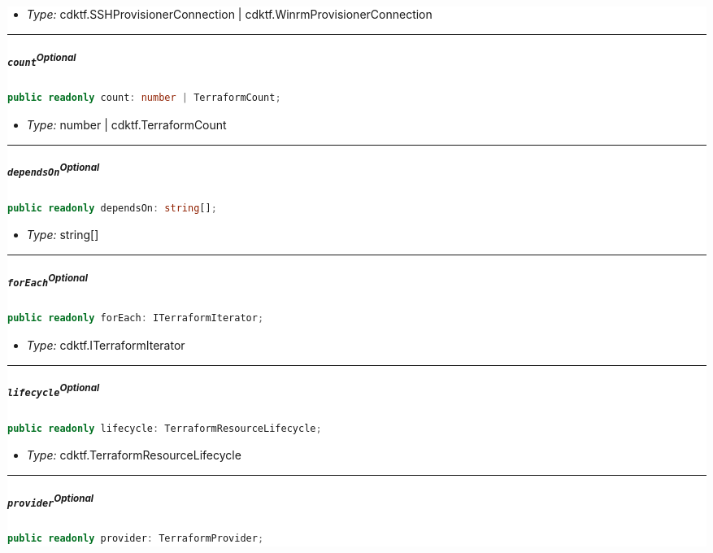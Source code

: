 - *Type:* cdktf.SSHProvisionerConnection | cdktf.WinrmProvisionerConnection

---

##### `count`<sup>Optional</sup> <a name="count" id="@cdktf/provider-cloudflare.magicWanStaticRoute.MagicWanStaticRoute.property.count"></a>

```typescript
public readonly count: number | TerraformCount;
```

- *Type:* number | cdktf.TerraformCount

---

##### `dependsOn`<sup>Optional</sup> <a name="dependsOn" id="@cdktf/provider-cloudflare.magicWanStaticRoute.MagicWanStaticRoute.property.dependsOn"></a>

```typescript
public readonly dependsOn: string[];
```

- *Type:* string[]

---

##### `forEach`<sup>Optional</sup> <a name="forEach" id="@cdktf/provider-cloudflare.magicWanStaticRoute.MagicWanStaticRoute.property.forEach"></a>

```typescript
public readonly forEach: ITerraformIterator;
```

- *Type:* cdktf.ITerraformIterator

---

##### `lifecycle`<sup>Optional</sup> <a name="lifecycle" id="@cdktf/provider-cloudflare.magicWanStaticRoute.MagicWanStaticRoute.property.lifecycle"></a>

```typescript
public readonly lifecycle: TerraformResourceLifecycle;
```

- *Type:* cdktf.TerraformResourceLifecycle

---

##### `provider`<sup>Optional</sup> <a name="provider" id="@cdktf/provider-cloudflare.magicWanStaticRoute.MagicWanStaticRoute.property.provider"></a>

```typescript
public readonly provider: TerraformProvider;
```
